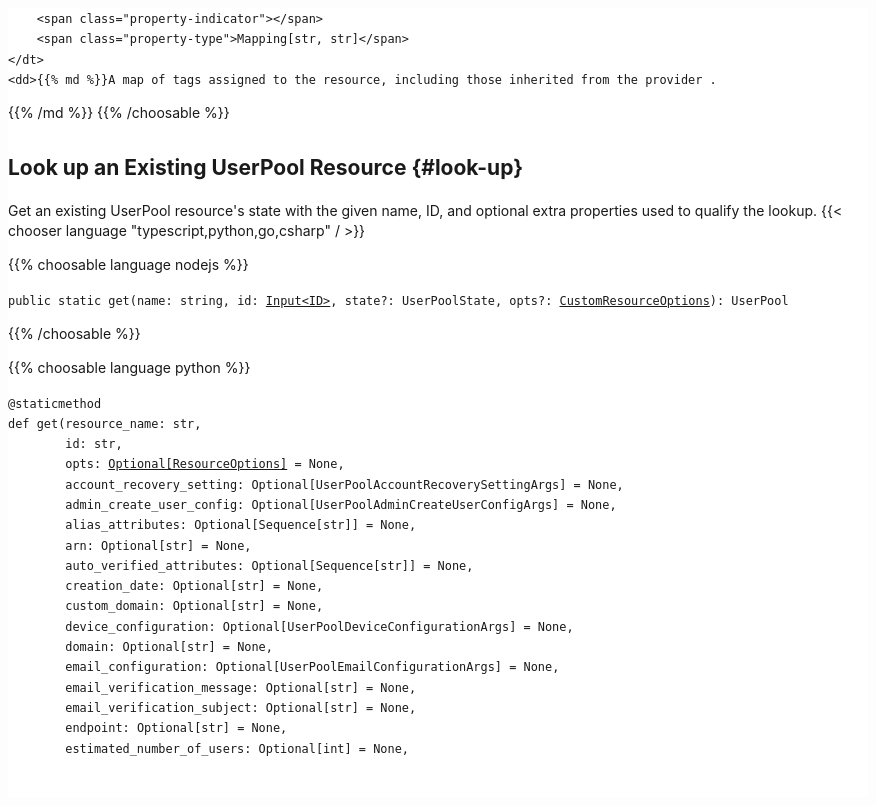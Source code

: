         <span class="property-indicator"></span>
        <span class="property-type">Mapping[str, str]</span>
    </dt>
    <dd>{{% md %}}A map of tags assigned to the resource, including those inherited from the provider .
{{% /md %}}</dd></dl>
{{% /choosable %}}



## Look up an Existing UserPool Resource {#look-up}

Get an existing UserPool resource's state with the given name, ID, and optional extra properties used to qualify the lookup.
{{< chooser language "typescript,python,go,csharp" / >}}

{{% choosable language nodejs %}}
<div class="highlight"><pre class="chroma"><code class="language-typescript" data-lang="typescript"><span class="k">public static </span><span class="nf">get</span><span class="p">(</span><span class="nx">name</span><span class="p">:</span> <span class="nx">string</span><span class="p">,</span> <span class="nx">id</span><span class="p">:</span> <span class="nx"><a href="/docs/reference/pkg/nodejs/pulumi/pulumi/#ID">Input&lt;ID&gt;</a></span><span class="p">,</span> <span class="nx">state</span><span class="p">?:</span> <span class="nx">UserPoolState</span><span class="p">,</span> <span class="nx">opts</span><span class="p">?:</span> <span class="nx"><a href="/docs/reference/pkg/nodejs/pulumi/pulumi/#CustomResourceOptions">CustomResourceOptions</a></span><span class="p">): </span><span class="nx">UserPool</span></code></pre></div>
{{% /choosable %}}

{{% choosable language python %}}
<div class="highlight"><pre class="chroma"><code class="language-python" data-lang="python"><span class=nd>@staticmethod</span>
<span class="k">def </span><span class="nf">get</span><span class="p">(</span><span class="nx">resource_name</span><span class="p">:</span> <span class="nx">str</span><span class="p">,</span>
        <span class="nx">id</span><span class="p">:</span> <span class="nx">str</span><span class="p">,</span>
        <span class="nx">opts</span><span class="p">:</span> <span class="nx"><a href="/docs/reference/pkg/python/pulumi/#pulumi.ResourceOptions">Optional[ResourceOptions]</a></span> = None<span class="p">,</span>
        <span class="nx">account_recovery_setting</span><span class="p">:</span> <span class="nx">Optional[UserPoolAccountRecoverySettingArgs]</span> = None<span class="p">,</span>
        <span class="nx">admin_create_user_config</span><span class="p">:</span> <span class="nx">Optional[UserPoolAdminCreateUserConfigArgs]</span> = None<span class="p">,</span>
        <span class="nx">alias_attributes</span><span class="p">:</span> <span class="nx">Optional[Sequence[str]]</span> = None<span class="p">,</span>
        <span class="nx">arn</span><span class="p">:</span> <span class="nx">Optional[str]</span> = None<span class="p">,</span>
        <span class="nx">auto_verified_attributes</span><span class="p">:</span> <span class="nx">Optional[Sequence[str]]</span> = None<span class="p">,</span>
        <span class="nx">creation_date</span><span class="p">:</span> <span class="nx">Optional[str]</span> = None<span class="p">,</span>
        <span class="nx">custom_domain</span><span class="p">:</span> <span class="nx">Optional[str]</span> = None<span class="p">,</span>
        <span class="nx">device_configuration</span><span class="p">:</span> <span class="nx">Optional[UserPoolDeviceConfigurationArgs]</span> = None<span class="p">,</span>
        <span class="nx">domain</span><span class="p">:</span> <span class="nx">Optional[str]</span> = None<span class="p">,</span>
        <span class="nx">email_configuration</span><span class="p">:</span> <span class="nx">Optional[UserPoolEmailConfigurationArgs]</span> = None<span class="p">,</span>
        <span class="nx">email_verification_message</span><span class="p">:</span> <span class="nx">Optional[str]</span> = None<span class="p">,</span>
        <span class="nx">email_verification_subject</span><span class="p">:</span> <span class="nx">Optional[str]</span> = None<span class="p">,</span>
        <span class="nx">endpoint</span><span class="p">:</span> <span class="nx">Optional[str]</span> = None<span class="p">,</span>
        <span class="nx">estimated_number_of_users</span><span class="p">:</span> <span class="nx">Optional[int]</span> = None<span class="p">,</span>